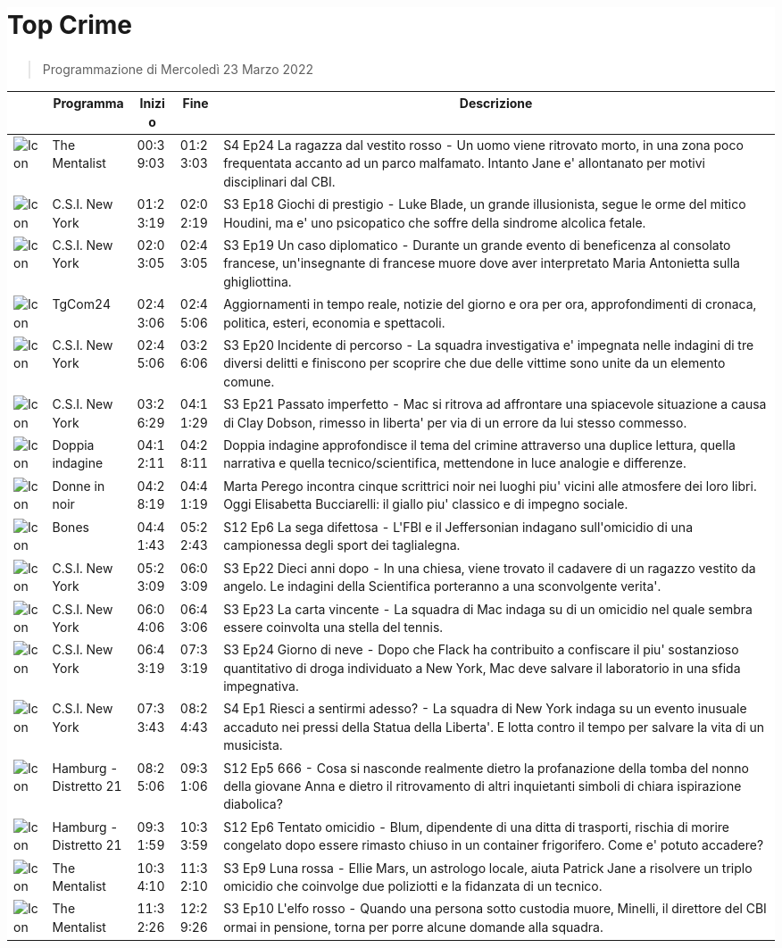 # Top Crime
> Programmazione di Mercoledì 23 Marzo 2022

||Programma|Inizio|Fine|Descrizione|
|---|---|---|---|---|
|![Icon](https://guidatv.sky.it/uuid/6bdee935-e632-473a-8c90-d3e043158179/cover?md5ChecksumParam=b18955062b620ee1633cc40b500b9335)|The Mentalist|00:39:03|01:23:03|S4 Ep24 La ragazza dal vestito rosso - Un uomo viene ritrovato morto, in una zona poco frequentata accanto ad un parco malfamato. Intanto Jane e&#039; allontanato per motivi disciplinari dal CBI.
|![Icon](https://guidatv.sky.it/uuid/cb4a993b-5196-4e5a-8985-87bbf4ad9ff0/cover?md5ChecksumParam=96722971bcbcafbfa76cd774af463f24)|C.S.I. New York|01:23:19|02:02:19|S3 Ep18 Giochi di prestigio - Luke Blade, un grande illusionista, segue le orme del mitico Houdini, ma e&#039; uno psicopatico che soffre della sindrome alcolica fetale.
|![Icon](https://guidatv.sky.it/uuid/c16ed262-2c27-4169-95f0-407402cb91ce/cover?md5ChecksumParam=96722971bcbcafbfa76cd774af463f24)|C.S.I. New York|02:03:05|02:43:05|S3 Ep19 Un caso diplomatico - Durante un grande evento di beneficenza al consolato francese, un&#039;insegnante di francese muore dove aver interpretato Maria Antonietta sulla ghigliottina.
|![Icon](https://guidatv.sky.it/uuid/f4494c89-9315-4b30-81d3-7cd4967cd268/cover?md5ChecksumParam=a4e40f0d70d0e5d70cc74c6c18708ce7)|TgCom24|02:43:06|02:45:06|Aggiornamenti in tempo reale, notizie del giorno e ora per ora, approfondimenti di cronaca, politica, esteri, economia e spettacoli.
|![Icon](https://guidatv.sky.it/uuid/76095055-ae97-4d7f-bf0d-88e35cd12493/cover?md5ChecksumParam=96722971bcbcafbfa76cd774af463f24)|C.S.I. New York|02:45:06|03:26:06|S3 Ep20 Incidente di percorso - La squadra investigativa e&#039; impegnata nelle indagini di tre diversi delitti e finiscono per scoprire che due delle vittime sono unite da un elemento comune.
|![Icon](https://guidatv.sky.it/uuid/7b5d1844-bf77-41bc-bd8d-6d3e34553ac1/cover?md5ChecksumParam=96722971bcbcafbfa76cd774af463f24)|C.S.I. New York|03:26:29|04:11:29|S3 Ep21 Passato imperfetto - Mac si ritrova ad affrontare una spiacevole situazione a causa di Clay Dobson, rimesso in liberta&#039; per via di un errore da lui stesso commesso.
|![Icon](https://guidatv.sky.it/uuid/f0be0364-3259-41e8-bacf-a2e1f06a0733/cover?md5ChecksumParam=1dffdeff6fcc67c7c39962de91dae9c4)|Doppia indagine|04:12:11|04:28:11|Doppia indagine approfondisce il tema del crimine attraverso una duplice lettura, quella narrativa e quella tecnico/scientifica, mettendone in luce analogie e differenze.
|![Icon](https://guidatv.sky.it/uuid/865ea75e-28c1-49e4-b24b-1d4a6e16061c/cover?md5ChecksumParam=fbbe09a28f9a1c772ae082169a485313)|Donne in noir|04:28:19|04:41:19|Marta Perego incontra cinque scrittrici noir nei luoghi piu&#039; vicini alle atmosfere dei loro libri. Oggi Elisabetta Bucciarelli: il giallo piu&#039; classico e di impegno sociale.
|![Icon](https://guidatv.sky.it/uuid/9d3e3023-5d96-441a-8937-377bf6487e1d/cover?md5ChecksumParam=096d7adbcd4a96dcebe0a6dc823cee75)|Bones|04:41:43|05:22:43|S12 Ep6 La sega difettosa - L&#039;FBI e il Jeffersonian indagano sull&#039;omicidio di una campionessa degli sport dei taglialegna.
|![Icon](https://guidatv.sky.it/uuid/34fd21ee-982d-41e6-98d4-028754c0d982/cover?md5ChecksumParam=96722971bcbcafbfa76cd774af463f24)|C.S.I. New York|05:23:09|06:03:09|S3 Ep22 Dieci anni dopo - In una chiesa, viene trovato il cadavere di un ragazzo vestito da angelo. Le indagini della Scientifica porteranno a una sconvolgente verita&#039;.
|![Icon](https://guidatv.sky.it/uuid/0816dbd8-824d-4064-8a90-43f13fed95f2/cover?md5ChecksumParam=96722971bcbcafbfa76cd774af463f24)|C.S.I. New York|06:04:06|06:43:06|S3 Ep23 La carta vincente - La squadra di Mac indaga su di un omicidio nel quale sembra essere coinvolta una stella del tennis.
|![Icon](https://guidatv.sky.it/uuid/3753b5f4-959e-45ff-a302-a74034a17c17/cover?md5ChecksumParam=96722971bcbcafbfa76cd774af463f24)|C.S.I. New York|06:43:19|07:33:19|S3 Ep24 Giorno di neve - Dopo che Flack ha contribuito a confiscare il piu&#039; sostanzioso quantitativo di droga individuato a New York, Mac deve salvare il laboratorio in una sfida impegnativa.
|![Icon](https://guidatv.sky.it/uuid/71bd9d12-691f-409d-b51f-cb94fa94dc6f/cover?md5ChecksumParam=8cf9be93534e294c45e153b573b4d3ca)|C.S.I. New York|07:33:43|08:24:43|S4 Ep1 Riesci a sentirmi adesso? - La squadra di New York indaga su un evento inusuale accaduto nei pressi della Statua della Liberta&#039;. E lotta contro il tempo per salvare la vita di un musicista.
|![Icon](https://guidatv.sky.it/uuid/6391f236-05d9-47ed-b953-d4678c2cda49/cover?md5ChecksumParam=eab6e060deae5abea460881e344370d3)|Hamburg - Distretto 21|08:25:06|09:31:06|S12 Ep5 666 - Cosa si nasconde realmente dietro la profanazione della tomba del nonno della giovane Anna e dietro il ritrovamento di altri inquietanti simboli di chiara ispirazione diabolica?
|![Icon](https://guidatv.sky.it/uuid/15a5cfe4-5d09-40e9-910a-dcef3bd231b1/cover?md5ChecksumParam=eab6e060deae5abea460881e344370d3)|Hamburg - Distretto 21|09:31:59|10:33:59|S12 Ep6 Tentato omicidio - Blum, dipendente di una ditta di trasporti, rischia di morire congelato dopo essere rimasto chiuso in un container frigorifero. Come e&#039; potuto accadere?
|![Icon](https://guidatv.sky.it/uuid/94899bb4-0892-49fd-84df-280c2c10b36f/cover?md5ChecksumParam=0aaa70d6d498dd2bb70d9b5e92cf6e7b)|The Mentalist|10:34:10|11:32:10|S3 Ep9 Luna rossa - Ellie Mars, un astrologo locale, aiuta Patrick Jane a risolvere un triplo omicidio che coinvolge due poliziotti e la fidanzata di un tecnico.
|![Icon](https://guidatv.sky.it/uuid/39fb1c2a-7028-432a-bd41-da7648cc5f93/cover?md5ChecksumParam=0aaa70d6d498dd2bb70d9b5e92cf6e7b)|The Mentalist|11:32:26|12:29:26|S3 Ep10 L&#039;elfo rosso - Quando una persona sotto custodia muore, Minelli, il direttore del CBI ormai in pensione, torna per porre alcune domande alla squadra.